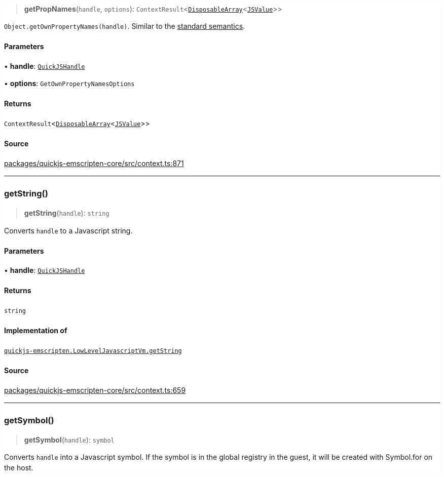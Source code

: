 > **getPropNames**(`handle`, `options`): `ContextResult`\<[`DisposableArray`](../exports.md#disposablearrayt)\<[`JSValue`](../exports.md#jsvalue)\>\>

`Object.getOwnPropertyNames(handle)`.
Similar to the [standard semantics](https://developer.mozilla.org/en-US/docs/Web/JavaScript/Reference/Global_Objects/Object/getOwnPropertyNames).

#### Parameters

• **handle**: [`QuickJSHandle`](../exports.md#quickjshandle)

• **options**: `GetOwnPropertyNamesOptions`

#### Returns

`ContextResult`\<[`DisposableArray`](../exports.md#disposablearrayt)\<[`JSValue`](../exports.md#jsvalue)\>\>

#### Source

[packages/quickjs-emscripten-core/src/context.ts:871](https://github.com/justjake/quickjs-emscripten/blob/main/packages/quickjs-emscripten-core/src/context.ts#L871)

***

### getString()

> **getString**(`handle`): `string`

Converts `handle` to a Javascript string.

#### Parameters

• **handle**: [`QuickJSHandle`](../exports.md#quickjshandle)

#### Returns

`string`

#### Implementation of

[`quickjs-emscripten.LowLevelJavascriptVm.getString`](../interfaces/LowLevelJavascriptVm.md#getstring)

#### Source

[packages/quickjs-emscripten-core/src/context.ts:659](https://github.com/justjake/quickjs-emscripten/blob/main/packages/quickjs-emscripten-core/src/context.ts#L659)

***

### getSymbol()

> **getSymbol**(`handle`): `symbol`

Converts `handle` into a Javascript symbol. If the symbol is in the global
registry in the guest, it will be created with Symbol.for on the host.
